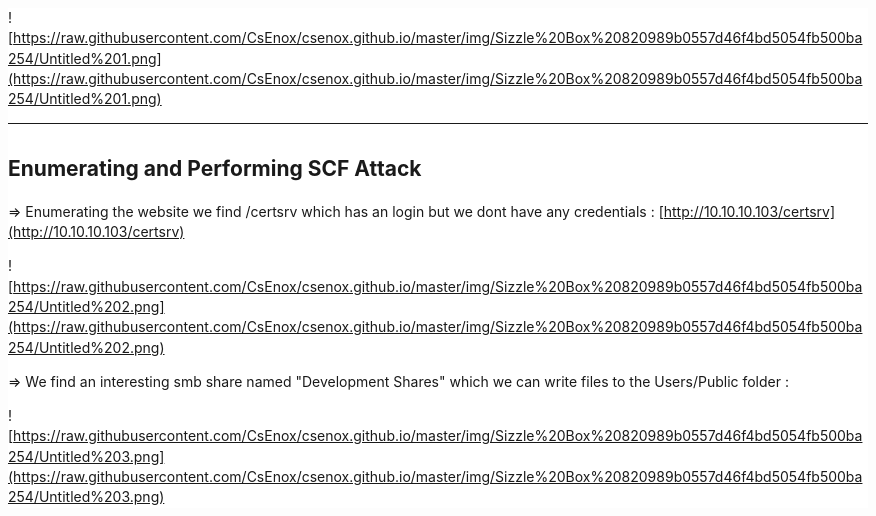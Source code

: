 ![https://raw.githubusercontent.com/CsEnox/csenox.github.io/master/img/Sizzle%20Box%20820989b0557d46f4bd5054fb500ba254/Untitled%201.png](https://raw.githubusercontent.com/CsEnox/csenox.github.io/master/img/Sizzle%20Box%20820989b0557d46f4bd5054fb500ba254/Untitled%201.png)

---

## Enumerating and Performing SCF Attack

⇒ Enumerating the website we find /certsrv which has an login but we dont have any credentials :
[http://10.10.10.103/certsrv](http://10.10.10.103/certsrv)

![https://raw.githubusercontent.com/CsEnox/csenox.github.io/master/img/Sizzle%20Box%20820989b0557d46f4bd5054fb500ba254/Untitled%202.png](https://raw.githubusercontent.com/CsEnox/csenox.github.io/master/img/Sizzle%20Box%20820989b0557d46f4bd5054fb500ba254/Untitled%202.png)

⇒ We find an interesting smb share named "Development Shares" which we can write files to the Users/Public folder : 

![https://raw.githubusercontent.com/CsEnox/csenox.github.io/master/img/Sizzle%20Box%20820989b0557d46f4bd5054fb500ba254/Untitled%203.png](https://raw.githubusercontent.com/CsEnox/csenox.github.io/master/img/Sizzle%20Box%20820989b0557d46f4bd5054fb500ba254/Untitled%203.png)
